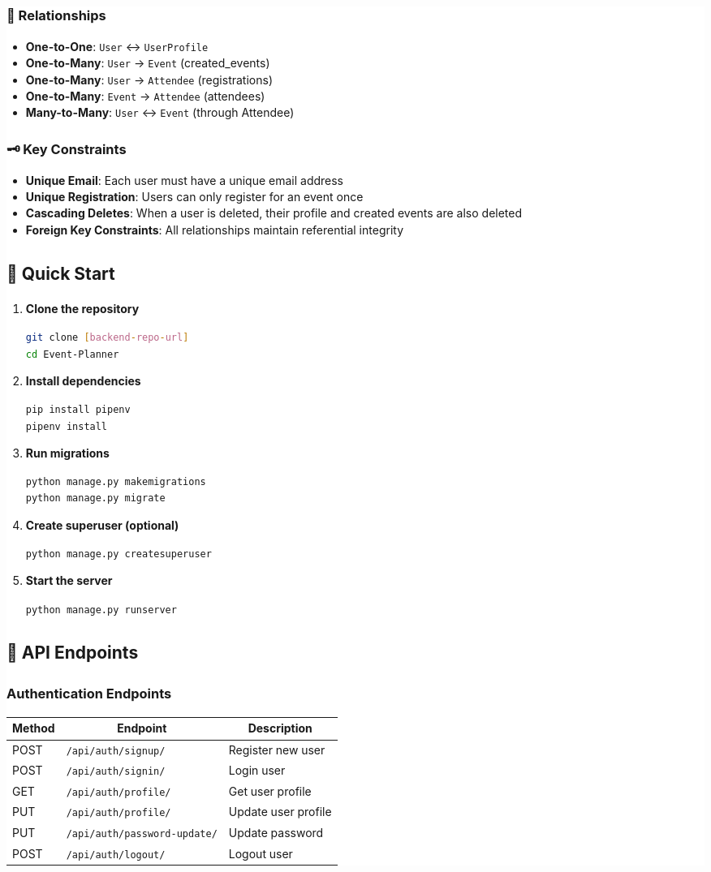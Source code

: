 ### 🔗 Relationships

- **One-to-One**: `User` ↔ `UserProfile`
- **One-to-Many**: `User` → `Event` (created_events)
- **One-to-Many**: `User` → `Attendee` (registrations)
- **One-to-Many**: `Event` → `Attendee` (attendees)
- **Many-to-Many**: `User` ↔ `Event` (through Attendee)

### 🗝️ Key Constraints

- **Unique Email**: Each user must have a unique email address
- **Unique Registration**: Users can only register for an event once
- **Cascading Deletes**: When a user is deleted, their profile and created events are also deleted
- **Foreign Key Constraints**: All relationships maintain referential integrity

## 🚀 Quick Start

1. **Clone the repository**
   ```bash
   git clone [backend-repo-url]
   cd Event-Planner
   ```

2. **Install dependencies**
   ```bash
   pip install pipenv
   pipenv install
   ```

3. **Run migrations**
   ```bash
   python manage.py makemigrations
   python manage.py migrate
   ```

4. **Create superuser (optional)**
   ```bash
   python manage.py createsuperuser
   ```

5. **Start the server**
   ```bash
   python manage.py runserver
   ```

## 📡 API Endpoints

### Authentication Endpoints
| Method | Endpoint | Description |
|--------|----------|-------------|
| POST | `/api/auth/signup/` | Register new user |
| POST | `/api/auth/signin/` | Login user |
| GET | `/api/auth/profile/` | Get user profile |
| PUT | `/api/auth/profile/` | Update user profile |
| PUT | `/api/auth/password-update/` | Update password |
| POST | `/api/auth/logout/` | Logout user |
